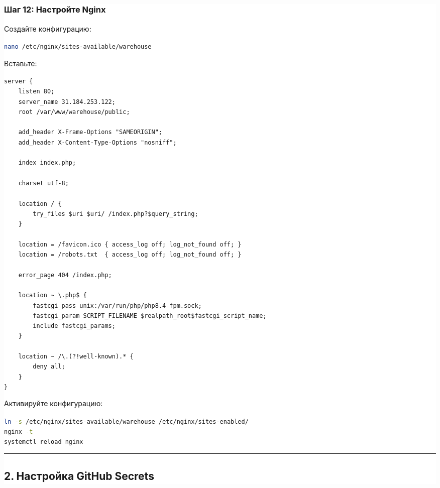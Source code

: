 ### Шаг 12: Настройте Nginx

Создайте конфигурацию:
```bash
nano /etc/nginx/sites-available/warehouse
```

Вставьте:
```nginx
server {
    listen 80;
    server_name 31.184.253.122;
    root /var/www/warehouse/public;

    add_header X-Frame-Options "SAMEORIGIN";
    add_header X-Content-Type-Options "nosniff";

    index index.php;

    charset utf-8;

    location / {
        try_files $uri $uri/ /index.php?$query_string;
    }

    location = /favicon.ico { access_log off; log_not_found off; }
    location = /robots.txt  { access_log off; log_not_found off; }

    error_page 404 /index.php;

    location ~ \.php$ {
        fastcgi_pass unix:/var/run/php/php8.4-fpm.sock;
        fastcgi_param SCRIPT_FILENAME $realpath_root$fastcgi_script_name;
        include fastcgi_params;
    }

    location ~ /\.(?!well-known).* {
        deny all;
    }
}
```

Активируйте конфигурацию:
```bash
ln -s /etc/nginx/sites-available/warehouse /etc/nginx/sites-enabled/
nginx -t
systemctl reload nginx
```

---

## 2. Настройка GitHub Secrets
